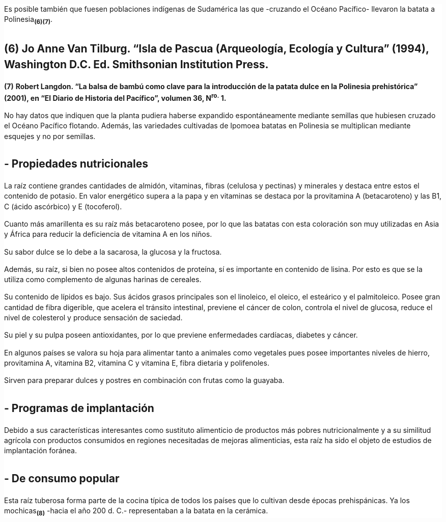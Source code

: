 Es posible también que fuesen poblaciones indígenas de Sudamérica las que -cruzando el Océano Pacífico- llevaron la batata a Polinesia<sub><strong>(6)(7)</strong></sub>.

## **(6)** **Jo Anne Van Tilburg. “Isla de Pascua (Arqueología, Ecología y Cultura” (1994), Washington D.C. Ed. Smithsonian Institution Press.**  
**(7)** **Robert Langdon. “La balsa de bambú como clave para la introducción de la patata dulce en la Polinesia prehistórica” (2001), en “El Diario de Historia del Pacífico”, volumen 36, N<sup>ro.</sup> 1.**

No hay datos que indiquen que la planta pudiera haberse expandido espontáneamente mediante semillas que hubiesen cruzado el Océano Pacífico flotando. Además, las variedades cultivadas de Ipomoea batatas en Polinesia se multiplican mediante esquejes y no por semillas.

## **\- Propiedades nutricionales**

La raíz contiene grandes cantidades de almidón, vitaminas, fibras (celulosa y pectinas) y minerales y destaca entre estos el contenido de potasio. En valor energético supera a la papa y en vitaminas se destaca por la provitamina A (betacaroteno) y las B1, C (ácido ascórbico) y E (tocoferol).

Cuanto más amarillenta es su raíz más betacaroteno posee, por lo que las batatas con esta coloración son muy utilizadas en Asia y África para reducir la deficiencia de vitamina A en los niños.

Su sabor dulce se lo debe a la sacarosa, la glucosa y la fructosa.

Además, su raíz, si bien no posee altos contenidos de proteína, sí es importante en contenido de lisina. Por esto es que se la utiliza como complemento de algunas harinas de cereales.

Su contenido de lípidos es bajo. Sus ácidos grasos principales son el linoleico, el oleico, el esteárico y el palmitoleico. Posee gran cantidad de fibra digerible, que acelera el tránsito intestinal, previene el cáncer de colon, controla el nivel de glucosa, reduce el nivel de colesterol y produce sensación de saciedad.

Su piel y su pulpa poseen antioxidantes, por lo que previene enfermedades cardíacas, diabetes y cáncer.

En algunos países se valora su hoja para alimentar tanto a animales como vegetales pues posee importantes niveles de hierro, provitamina A, vitamina B2, vitamina C y vitamina E, fibra dietaria y polifenoles.

Sirven para preparar dulces y postres en combinación con frutas como la guayaba.

## **\- Programas de implantación**

Debido a sus características interesantes como sustituto alimenticio de productos más pobres nutricionalmente y a su similitud agrícola con productos consumidos en regiones necesitadas de mejoras alimenticias, esta raíz ha sido el objeto de estudios de implantación foránea.

## **\- De consumo popular**

Esta raíz tuberosa forma parte de la cocina típica de todos los países que lo cultivan desde épocas prehispánicas. Ya los mochicas<sub><strong>(8)</strong></sub> -hacia el año 200 d. C.- representaban a la batata en la cerámica.
